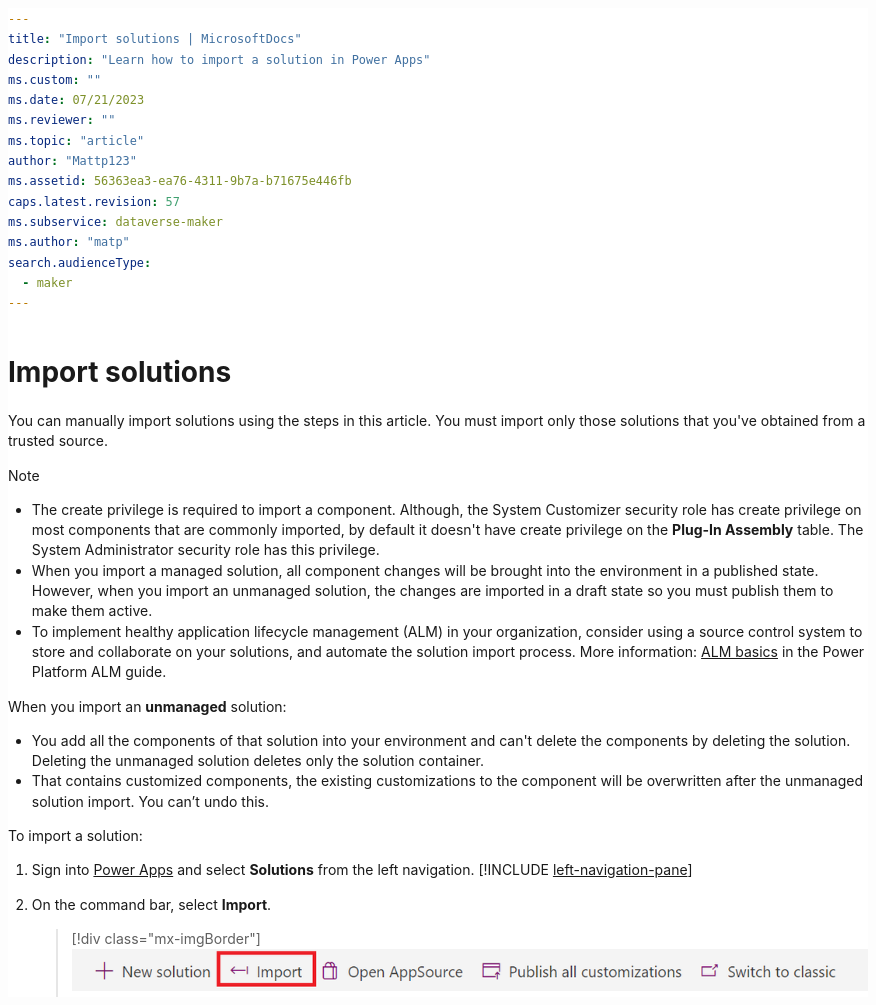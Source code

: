 ```yaml
---
title: "Import solutions | MicrosoftDocs"
description: "Learn how to import a solution in Power Apps"
ms.custom: ""
ms.date: 07/21/2023
ms.reviewer: ""
ms.topic: "article"
author: "Mattp123"
ms.assetid: 56363ea3-ea76-4311-9b7a-b71675e446fb
caps.latest.revision: 57
ms.subservice: dataverse-maker
ms.author: "matp"
search.audienceType: 
  - maker
---
```

# Import solutions

You can manually import solutions using the steps in this article. You must import only those solutions that you've obtained from a trusted source.
 
> [!NOTE]
> - The create privilege is required to import a component. Although, the System Customizer security role has create privilege on most components that are commonly imported, by default it doesn't have create privilege on the **Plug-In Assembly** table. The System Administrator security role has this privilege.
> - When you import a managed solution, all component changes will be brought into the environment in a published state. However, when you import an unmanaged solution, the changes are imported in a draft state so you must publish them to make them active. 
> - To implement healthy application lifecycle management (ALM) in your organization, consider using a source control system to store and collaborate on your solutions, and automate the solution import process. More information: [ALM basics](/power-platform/alm/basics-alm) in the Power Platform ALM guide.

When you import an **unmanaged** solution:
- You add all the components of that solution into your environment and can't delete the components by deleting the solution. Deleting the unmanaged solution deletes only the solution container.
- That contains customized components, the existing customizations to the component will be overwritten after the unmanaged solution import. You can’t undo this.

To import a solution:

1. Sign into [Power Apps](https://make.powerapps.com/?utm_source=padocs&utm_medium=linkinadoc&utm_campaign=referralsfromdoc) and select **Solutions** from the left navigation. [!INCLUDE [left-navigation-pane](../../includes/left-navigation-pane.md)] 
  
1. On the command bar, select **Import**.  

    > [!div class="mx-imgBorder"]  
    > ![Import solution.](media/solution-import.png "Import solution") 
  